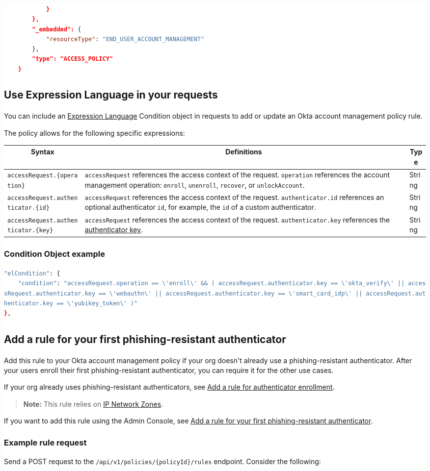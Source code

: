 ```json
            }
        },
        "_embedded": {
            "resourceType": "END_USER_ACCOUNT_MANAGEMENT"
        },
        "type": "ACCESS_POLICY"
    }
```

## Use Expression Language in your requests

You can include an [Expression Language](/docs/reference/okta-expression-language-in-identity-engine/) Condition object in requests to add or update an Okta account management policy rule.

The policy allows for the following specific expressions:

| Syntax | Definitions | Type |
| ------ | ----------- | ---- |
| `accessRequest.{operation}`| `accessRequest` references the access context of the request. `operation` references the account management operation: `enroll`, `unenroll`, `recover`, or `unlockAccount`. | String |
| `accessRequest.authenticator.{id}` | `accessRequest` references the access context of the request. `authenticator.id` references an optional authenticator `id`, for example, the `id` of a custom authenticator. | String |
| `accessRequest.authenticator.{key}` | `accessRequest` references the access context of the request. `authenticator.key` references the [authenticator key](https://developer.okta.com/docs/api/openapi/okta-management/management/tag/Policy/#tag/Policy/operation/createPolicyRule!path=0/actions/appSignOn/verificationMethod/0/constraints&t=request). | String |

### Condition Object example

```bash
"elCondition": {
    "condition": "accessRequest.operation == \'enroll\' && ( accessRequest.authenticator.key == \'okta_verify\' || accessRequest.authenticator.key == \'webauthn\' || accessRequest.authenticator.key == \'smart_card_idp\' || accessRequest.authenticator.key == \'yubikey_token\' )"
},
```

## Add a rule for your first phishing-resistant authenticator

Add this rule to your Okta account management policy if your org doesn't already use a phishing-resistant authenticator. After your users enroll their first phishing-resistant authenticator, you can require it for the other use cases.

If your org already uses phishing-resistant authenticators, see [Add a rule for authenticator enrollment](#add-a-rule-for-authenticator-enrollment).

> **Note:** This rule relies on [IP Network Zones](https://developer.okta.com/docs/api/openapi/okta-management/management/tag/NetworkZone/).

If you want to add this rule using the Admin Console, see [Add a rule for your first phishing-resistant authenticator](https://help.okta.com/okta_help.htm?type=oie&id=ext-oamp-enroll-first).

### Example rule request

Send a POST request to the `/api/v1/policies/{policyId}/rules` endpoint. Consider the following:
